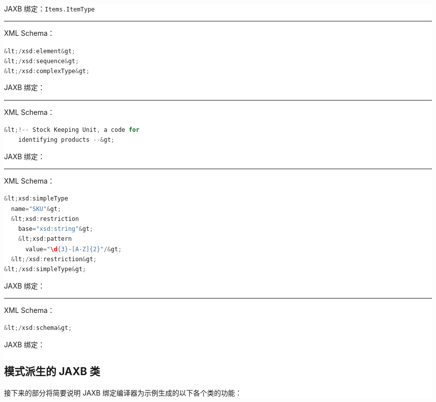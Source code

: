 JAXB 绑定：`Items.ItemType`

---

XML Schema：

```java
&lt;/xsd:element&gt;
&lt;/xsd:sequence&gt;
&lt;/xsd:complexType&gt;

```

JAXB 绑定：

---

XML Schema：

```java
&lt;!-- Stock Keeping Unit, a code for 
    identifying products --&gt;

```

JAXB 绑定：

---

XML Schema：

```java
&lt;xsd:simpleType 
  name="SKU"&gt;
  &lt;xsd:restriction 
    base="xsd:string"&gt;
    &lt;xsd:pattern 
      value="\d{3}-[A-Z]{2}"/&gt;
  &lt;/xsd:restriction&gt;
&lt;/xsd:simpleType&gt;

```

JAXB 绑定：

---

XML Schema：

```java
&lt;/xsd:schema&gt;

```

JAXB 绑定：

## 模式派生的 JAXB 类

接下来的部分将简要说明 JAXB 绑定编译器为示例生成的以下各个类的功能：
